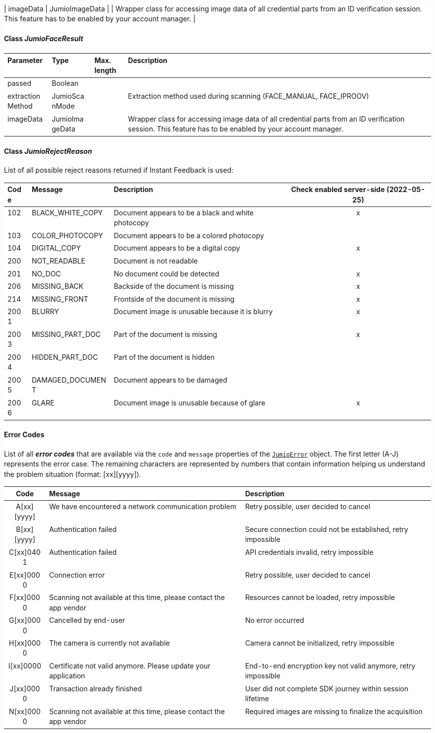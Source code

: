 | imageData        | JumioImageData |             | Wrapper class for accessing image data of all credential parts from an ID verification session. This feature has to be enabled by your account manager.                |

#### Class **_JumioFaceResult_**

| Parameter        | Type           | Max. length | Description                                                                                                                                             |
| :--------------- | :------------- | :---------- | :------------------------------------------------------------------------------------------------------------------------------------------------------ |
| passed           | Boolean        |             |
| extractionMethod | JumioScanMode  |             | Extraction method used during scanning (FACE_MANUAL, FACE_IPROOV)                                                                                       |
| imageData        | JumioImageData |             | Wrapper class for accessing image data of all credential parts from an ID verification session. This feature has to be enabled by your account manager. |

#### Class **_JumioRejectReason_**

List of all possible reject reasons returned if Instant Feedback is used:

| Code | Message          | Description                                        | Check enabled server-side (2022-05-25) |
|:-----|:-----------------|:---------------------------------------------------|:--------------------------------------:|
| 102  | BLACK_WHITE_COPY | Document appears to be a black and white photocopy |                   x                    |
| 103  | COLOR_PHOTOCOPY  | Document appears to be a colored photocopy         |                                        |
| 104  | DIGITAL_COPY     | Document appears to be a digital copy              |                   x                    |
| 200  | NOT_READABLE     | Document is not readable                           |                                        |
| 201  | NO_DOC           | No document could be detected                      |                   x                    |
| 206  | MISSING_BACK     | Backside of the document is missing                |                   x                    |
| 214  | MISSING_FRONT    | Frontside of the document is missing               |                   x                    |
| 2001 | BLURRY           | Document image is unusable because it is blurry    |                   x                    |
| 2003 | MISSING_PART_DOC | Part of the document is missing                    |                   x                    |
| 2004 | HIDDEN_PART_DOC  | Part of the document is hidden                     |                                        |
| 2005 | DAMAGED_DOCUMENT | Document appears to be damaged                     |                                        |
| 2006 | GLARE            | Document image is unusable because of glare        |                   x                    |

#### Error Codes

List of all **_error codes_** that are available via the `code` and `message` properties of the [`JumioError`][jumioerror] object. The first letter (A-J) represents the error case. The remaining characters are represented by numbers that contain information helping us understand the problem situation (format: [xx][yyyy]).

|    Code     | Message                                                            | Description                                                   |
|:-----------:|:-------------------------------------------------------------------|:--------------------------------------------------------------|
| A[xx][yyyy] | We have encountered a network communication problem                | Retry possible, user decided to cancel                        |
| B[xx][yyyy] | Authentication failed                                              | Secure connection could not be established, retry impossible  |
|  C[xx]0401  | Authentication failed                                              | API credentials invalid, retry impossible                     |
|  E[xx]0000  | Connection error                                                   | Retry possible, user decided to cancel                        |
|  F[xx]0000  | Scanning not available at this time, please contact the app vendor | Resources cannot be loaded, retry impossible                  |
|  G[xx]0000  | Cancelled by end-user                                              | No error occurred                                             |
|  H[xx]0000  | The camera is currently not available                              | Camera cannot be initialized, retry impossible                |
|  I[xx]0000  | Certificate not valid anymore. Please update your application      | End-to-end encryption key not valid anymore, retry impossible |
|  J[xx]0000  | Transaction already finished                                       | User did not complete SDK journey within session lifetime     |
|  N[xx]0000  | Scanning not available at this time, please contact the app vendor | Required images are missing to finalize the acquisition       |

[token]: https://jumio.github.io/mobile-sdk-android/jumio-core/com.jumio.sdk/-jumio-s-d-k/token.html
[datacenter]: https://jumio.github.io/mobile-sdk-android/jumio-core/com.jumio.sdk/-jumio-s-d-k/data-center.html
[sdkversion]: https://jumio.github.io/mobile-sdk-android/jumio-core/com.jumio.sdk/-jumio-s-d-k/-companion/version.html
[isrooted]: https://jumio.github.io/mobile-sdk-android/jumio-core/com.jumio.sdk/-jumio-s-d-k/-companion/is-rooted.html
[camerafacing]: https://jumio.github.io/mobile-sdk-android/jumio-core/com.jumio.sdk.enums/-jumio-camera-facing/index.html
[acquiremode]: https://jumio.github.io/mobile-sdk-android/jumio-core/com.jumio.sdk.enums/-jumio-acquire-mode/index.html
[fallbackreason]: https://jumio.github.io/mobile-sdk-android/jumio-core/com.jumio.sdk.enums/-jumio-fallback-reason/index.html
[userconsented]: https://jumio.github.io/mobile-sdk-android/jumio-core/com.jumio.sdk.controller/-jumio-controller/user-consented.html
[isconfigured]: https://jumio.github.io/mobile-sdk-android/jumio-core/com.jumio.sdk.credentials/-jumio-credential/is-configured.html
[setidconfiguration]: https://jumio.github.io/mobile-sdk-android/jumio-core/com.jumio.sdk.credentials/-jumio-i-d-credential/set-configuration.html
[supportedcountries]: https://jumio.github.io/mobile-sdk-android/jumio-core/com.jumio.sdk.credentials/-jumio-i-d-credential/supported-countries.html
[getphysicaldocuments]: https://jumio.github.io/mobile-sdk-android/jumio-core/com.jumio.sdk.credentials/-jumio-i-d-credential/get-physical-documents-for-country.html
[getdigitaldocuments]: https://jumio.github.io/mobile-sdk-android/jumio-core/com.jumio.sdk.credentials/-jumio-i-d-credential/get-digital-documents-for-country.html
[iscompletecredential]: https://jumio.github.io/mobile-sdk-android/jumio-core/com.jumio.sdk.credentials/-jumio-credential/is-complete.html
[iscompletecontroller]: https://jumio.github.io/mobile-sdk-android/jumio-core/com.jumio.sdk.controller/-jumio-controller/is-complete.html
[startscanpart]: https://jumio.github.io/mobile-sdk-android/jumio-core/com.jumio.sdk.scanpart/-jumio-scan-part/start.html
[finishscanpart]: https://jumio.github.io/mobile-sdk-android/jumio-core/com.jumio.sdk.scanpart/-jumio-scan-part/finish.html
[finishcredential]: https://jumio.github.io/mobile-sdk-android/jumio-core/com.jumio.sdk.credentials/-jumio-credential/finish.html
[finishcontroller]: https://jumio.github.io/mobile-sdk-android/jumio-core/com.jumio.sdk.controller/-jumio-controller/finish.html
[isretryable]: https://jumio.github.io/mobile-sdk-android/jumio-core/com.jumio.sdk.error/-jumio-error/is-retryable.html
[confirm]: https://jumio.github.io/mobile-sdk-android/jumio-core/com.jumio.sdk.views/-jumio-confirmation-view/confirm.html
[retakeconfirmation]: https://jumio.github.io/mobile-sdk-android/jumio-core/com.jumio.sdk.views/-jumio-confirmation-view/retake.html
[retakereject]: https://jumio.github.io/mobile-sdk-android/jumio-core/com.jumio.sdk.views/-jumio-reject-view/retake.html
[retrycontroller]: https://jumio.github.io/mobile-sdk-android/jumio-core/com.jumio.sdk.controller/-jumio-controller/retry.html
[onfinished]: https://jumio.github.io/mobile-sdk-android/jumio-core/com.jumio.sdk.interfaces/-jumio-controller-interface/on-finished.html
[onscanstep]: https://jumio.github.io/mobile-sdk-android/jumio-core/com.jumio.sdk.interfaces/-jumio-scan-part-interface/on-scan-step.html
[onupdate]: https://jumio.github.io/mobile-sdk-android/jumio-core/com.jumio.sdk.interfaces/-jumio-scan-part-interface/on-update.html
[canfinish]: https://jumio.github.io/mobile-sdk-android/jumio-core/com.jumio.sdk.enums/-jumio-scan-step/-c-a-n_-f-i-n-i-s-h/index.html
[prepare]: https://jumio.github.io/mobile-sdk-android/jumio-core/com.jumio.sdk.enums/-jumio-scan-step/-p-r-e-p-a-r-e/index.html
[started]: https://jumio.github.io/mobile-sdk-android/jumio-core/com.jumio.sdk.enums/-jumio-scan-step/-s-t-a-r-t-e-d/index.html
[attachactivity]: https://jumio.github.io/mobile-sdk-android/jumio-core/com.jumio.sdk.enums/-jumio-scan-step/-a-t-t-a-c-h_-a-c-t-i-v-i-t-y/index.html
[attachfile]: https://jumio.github.io/mobile-sdk-android/jumio-core/com.jumio.sdk.enums/-jumio-scan-step/-a-t-t-a-c-h_-f-i-l-e/index.html
[scanview]: https://jumio.github.io/mobile-sdk-android/jumio-core/com.jumio.sdk.enums/-jumio-scan-step/-s-c-a-n_-v-i-e-w/index.html
[digitalidentityview]: https://jumio.github.io/mobile-sdk-android/jumio-core/com.jumio.sdk.enums/-jumio-scan-step/-d-i-g-i-t-a-l_-i-d-e-n-t-i-t-y_-v-i-e-w/index.html
[imagetaken]: https://jumio.github.io/mobile-sdk-android/jumio-core/com.jumio.sdk.enums/-jumio-scan-step/-i-m-a-g-e_-t-a-k-e-n/index.html
[nextpart]: https://jumio.github.io/mobile-sdk-android/jumio-core/com.jumio.sdk.enums/-jumio-scan-step/-n-e-x-t_-p-a-r-t/index.html
[processing]: https://jumio.github.io/mobile-sdk-android/jumio-core/com.jumio.sdk.enums/-jumio-scan-step/-p-r-o-c-e-s-s-i-n-g/index.html
[confirmationview]: https://jumio.github.io/mobile-sdk-android/jumio-core/com.jumio.sdk.enums/-jumio-scan-step/-c-o-n-f-i-r-m-a-t-i-o-n_-v-i-e-w/index.html
[rejectview]: https://jumio.github.io/mobile-sdk-android/jumio-core/com.jumio.sdk.enums/-jumio-scan-step/-r-e-j-e-c-t_-v-i-e-w/index.html
[retry]: https://jumio.github.io/mobile-sdk-android/jumio-core/com.jumio.sdk.enums/-jumio-scan-step/-r-e-t-r-y/index.html
[addonscanpart]: https://jumio.github.io/mobile-sdk-android/jumio-core/com.jumio.sdk.enums/-jumio-scan-step/-a-d-d-o-n_-s-c-a-n_-p-a-r-t/index.html
[thirdpartyverification]: https://jumio.github.io/mobile-sdk-android/jumio-core/com.jumio.sdk.enums/-jumio-scan-step/-t-h-i-r-d_-p-a-r-t-y_-v-e-r-i-f-i-c-a-t-i-o-n/index.html
[jumioactivityattacher]: https://jumio.github.io/mobile-sdk-android/jumio-core/com.jumio.sdk.views/-jumio-activity-attacher/index.html
[jumiofileattacher]: https://jumio.github.io/mobile-sdk-android/jumio-core/com.jumio.sdk.views/-jumio-file-attacher/index.html
[jumioscanview]: https://jumio.github.io/mobile-sdk-android/jumio-core/com.jumio.sdk.views/-jumio-scan-view/index.html
[jumiocontroller]: https://jumio.github.io/mobile-sdk-android/jumio-core/com.jumio.sdk.controller/-jumio-controller/index.html
[jumiocontrollerinterface]: https://jumio.github.io/mobile-sdk-android/jumio-core/com.jumio.sdk.interfaces/-jumio-controller-interface/index.html
[jumioresult]: https://jumio.github.io/mobile-sdk-android/jumio-core/com.jumio.sdk.result/-jumio-result/index.html
[jumioidresult]: https://jumio.github.io/mobile-sdk-android/jumio-core/com.jumio.sdk.result/-jumio-i-d-result/index.html
[jumiofaceresult]: https://jumio.github.io/mobile-sdk-android/jumio-core/com.jumio.sdk.result/-jumio-face-result/index.html
[jumiorejectreason]: https://jumio.github.io/mobile-sdk-android/jumio-core/com.jumio.sdk.reject/-jumio-reject-reason/index.html
[jumioerror]: https://jumio.github.io/mobile-sdk-android/jumio-core/com.jumio.sdk.error/-jumio-error/index.html
[jumiocredential]: https://jumio.github.io/mobile-sdk-android/jumio-core/com.jumio.sdk.credentials/-jumio-credential/index.html
[jumioidcredential]: https://jumio.github.io/mobile-sdk-android/jumio-core/com.jumio.sdk.credentials/-jumio-i-d-credential/index.html
[jumiodocumentcredential]: https://jumio.github.io/mobile-sdk-android/jumio-core/com.jumio.sdk.credentials/-jumio-document-credential/index.html
[jumiofacecredential]: https://jumio.github.io/mobile-sdk-android/jumio-core/com.jumio.sdk.credentials/-jumio-face-credential/index.html
[jumiodatacredential]: https://jumio.github.io/mobile-sdk-android/jumio-core/com.jumio.sdk.credentials/-jumio-data-credential/index.html
[jumiocredentialcategory]: https://jumio.github.io/mobile-sdk-android/jumio-core/com.jumio.sdk.credentials/-jumio-credential-category/index.html
[jumiophysicaldocument]: https://jumio.github.io/mobile-sdk-android/jumio-core/com.jumio.sdk.document/-jumio-physical-document/index.html
[jumiodigitaldocument]: https://jumio.github.io/mobile-sdk-android/jumio-core/com.jumio.sdk.document/-jumio-digital-document/index.html
[jumiodocumenttype]: https://jumio.github.io/mobile-sdk-android/jumio-core/com.jumio.sdk.document/-jumio-document-type/index.html
[jumiodocumentvariant]: https://jumio.github.io/mobile-sdk-android/jumio-core/com.jumio.sdk.document/-jumio-document-variant/index.html
[jumiocredentialpart]: https://jumio.github.io/mobile-sdk-android/jumio-core/com.jumio.sdk.enums/-jumio-credential-part/index.html
[jumioscanstep]: https://jumio.github.io/mobile-sdk-android/jumio-core/com.jumio.sdk.enums/-jumio-scan-step/index.html
[jumioretryreason]: https://jumio.github.io/mobile-sdk-android/jumio-core/com.jumio.sdk.retry/-jumio-retry-reason/index.html
[jumioretrygeneric]: https://jumio.github.io/mobile-sdk-android/jumio-core/com.jumio.sdk.retry/-jumio-retry-reason-generic/index.html
[jumioretrydv]: https://jumio.github.io/mobile-sdk-android/jumio-core/com.jumio.sdk.retry/-jumio-retry-reason-document-verification/index.html
[jumioretrynfc]: https://jumio.github.io/mobile-sdk-android/jumio-nfc/com.jumio.sdk.retry/-jumio-retry-reason-nfc/index.html
[jumioretryiproov]: https://jumio.github.io/mobile-sdk-android/jumio-iproov/com.jumio.sdk.retry/-jumio-retry-reason-iproov/index.html
[jumioretrydi]: https://jumio.github.io/mobile-sdk-android/jumio-digital-identity/com.jumio.sdk.retry/-jumio-retry-reason-digital-identity/index.html
[jumioconfirmationview]: https://jumio.github.io/mobile-sdk-android/jumio-core/com.jumio.sdk.views/-jumio-confirmation-view/index.html
[jumiorejectview]: https://jumio.github.io/mobile-sdk-android/jumio-core/com.jumio.sdk.views/-jumio-reject-view/index.html
[jumioconfirmationhandler]: https://jumio.github.io/mobile-sdk-android/jumio-core/com.jumio.sdk.handler/-jumio-confirmation-handler/index.html
[jumiorejecthandler]: https://jumio.github.io/mobile-sdk-android/jumio-core/com.jumio.sdk.handler/-jumio-reject-handler/index.html
[jumioscanupdate]: https://jumio.github.io/mobile-sdk-android/jumio-core/com.jumio.sdk.enums/-jumio-scan-update/index.html
[jumiofileattacher]: https://jumio.github.io/mobile-sdk-android/jumio-core/com.jumio.sdk.views/-jumio-file-attacher/index.html
[jumioscanpart]: https://jumio.github.io/mobile-sdk-android/jumio-core/com.jumio.sdk.scanpart/-jumio-scan-part/index.html
[jumioscanmode]: https://jumio.github.io/mobile-sdk-android/jumio-core/com.jumio.sdk.enums/-jumio-scan-mode/index.html
[jumioconsenttype]: https://jumio.github.io/mobile-sdk-android/jumio-core/com.jumio.sdk.enums/-jumio-consent-type/index.html
[jumioconsentitem]: https://jumio.github.io/mobile-sdk-android/jumio-core/com.jumio.sdk.consent/-jumio-consent-item/index.html
[credentialpartslist]: https://jumio.github.io/mobile-sdk-android/jumio-core/com.jumio.sdk.credentials/-jumio-credential/credential-parts.html
[proguardrules]: https://github.com/Jumio/mobile-sdk-android/blob/master/sample/JumioMobileSample/proguard-rules.pro